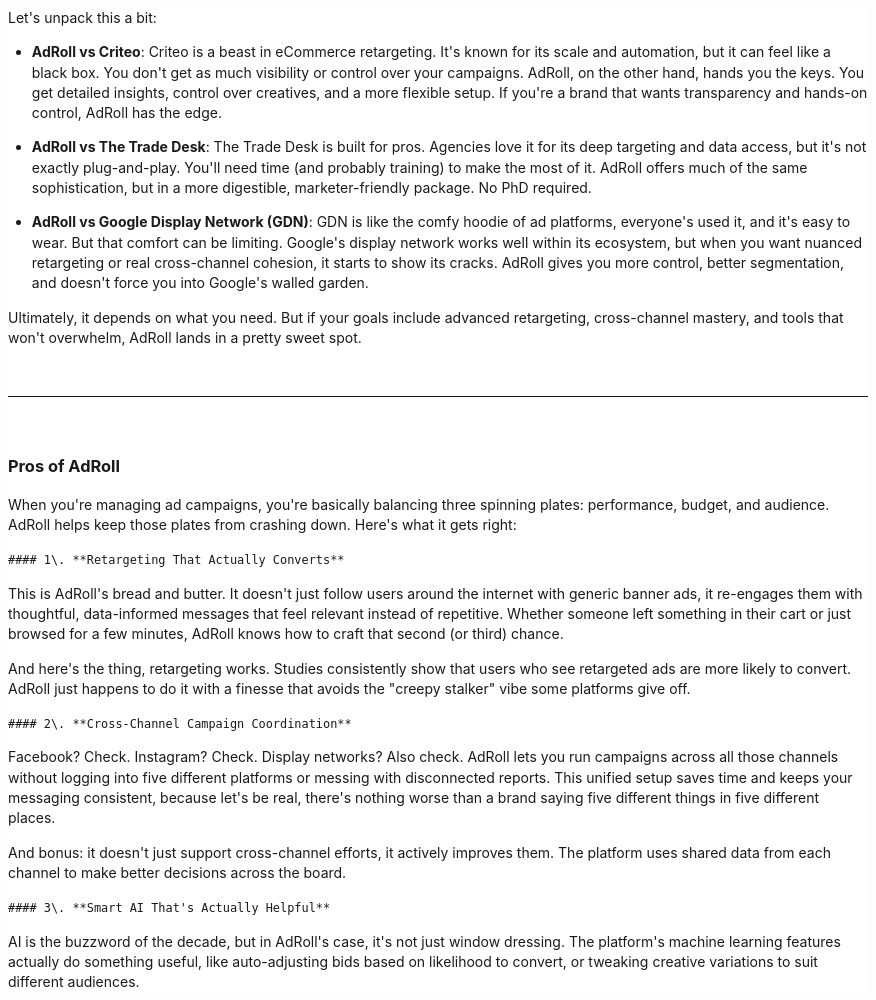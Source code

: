 Let's unpack this a bit:

-   **AdRoll vs Criteo**: Criteo is a beast in eCommerce retargeting. It's known for its scale and automation, but it can feel like a black box. You don't get as much visibility or control over your campaigns. AdRoll, on the other hand, hands you the keys. You get detailed insights, control over creatives, and a more flexible setup. If you're a brand that wants transparency and hands-on control, AdRoll has the edge.

-   **AdRoll vs The Trade Desk**: The Trade Desk is built for pros. Agencies love it for its deep targeting and data access, but it's not exactly plug-and-play. You'll need time (and probably training) to make the most of it. AdRoll offers much of the same sophistication, but in a more digestible, marketer-friendly package. No PhD required.

-   **AdRoll vs Google Display Network (GDN)**: GDN is like the comfy hoodie of ad platforms, everyone's used it, and it's easy to wear. But that comfort can be limiting. Google's display network works well within its ecosystem, but when you want nuanced retargeting or real cross-channel cohesion, it starts to show its cracks. AdRoll gives you more control, better segmentation, and doesn't force you into Google's walled garden.

Ultimately, it depends on what you need. But if your goals include advanced retargeting, cross-channel mastery, and tools that won't overwhelm, AdRoll lands in a pretty sweet spot.

&nbsp;
* * * * *
&nbsp;
  ### Pros of AdRoll


When you're managing ad campaigns, you're basically balancing three spinning plates: performance, budget, and audience. AdRoll helps keep those plates from crashing down. Here's what it gets right:

    #### 1\. **Retargeting That Actually Converts**

This is AdRoll's bread and butter. It doesn't just follow users around the internet with generic banner ads, it re-engages them with thoughtful, data-informed messages that feel relevant instead of repetitive. Whether someone left something in their cart or just browsed for a few minutes, AdRoll knows how to craft that second (or third) chance.

And here's the thing, retargeting works. Studies consistently show that users who see retargeted ads are more likely to convert. AdRoll just happens to do it with a finesse that avoids the "creepy stalker" vibe some platforms give off.

    #### 2\. **Cross-Channel Campaign Coordination**

Facebook? Check. Instagram? Check. Display networks? Also check. AdRoll lets you run campaigns across all those channels without logging into five different platforms or messing with disconnected reports. This unified setup saves time and keeps your messaging consistent, because let's be real, there's nothing worse than a brand saying five different things in five different places.

And bonus: it doesn't just support cross-channel efforts, it actively improves them. The platform uses shared data from each channel to make better decisions across the board.

    #### 3\. **Smart AI That's Actually Helpful**

AI is the buzzword of the decade, but in AdRoll's case, it's not just window dressing. The platform's machine learning features actually do something useful, like auto-adjusting bids based on likelihood to convert, or tweaking creative variations to suit different audiences.
